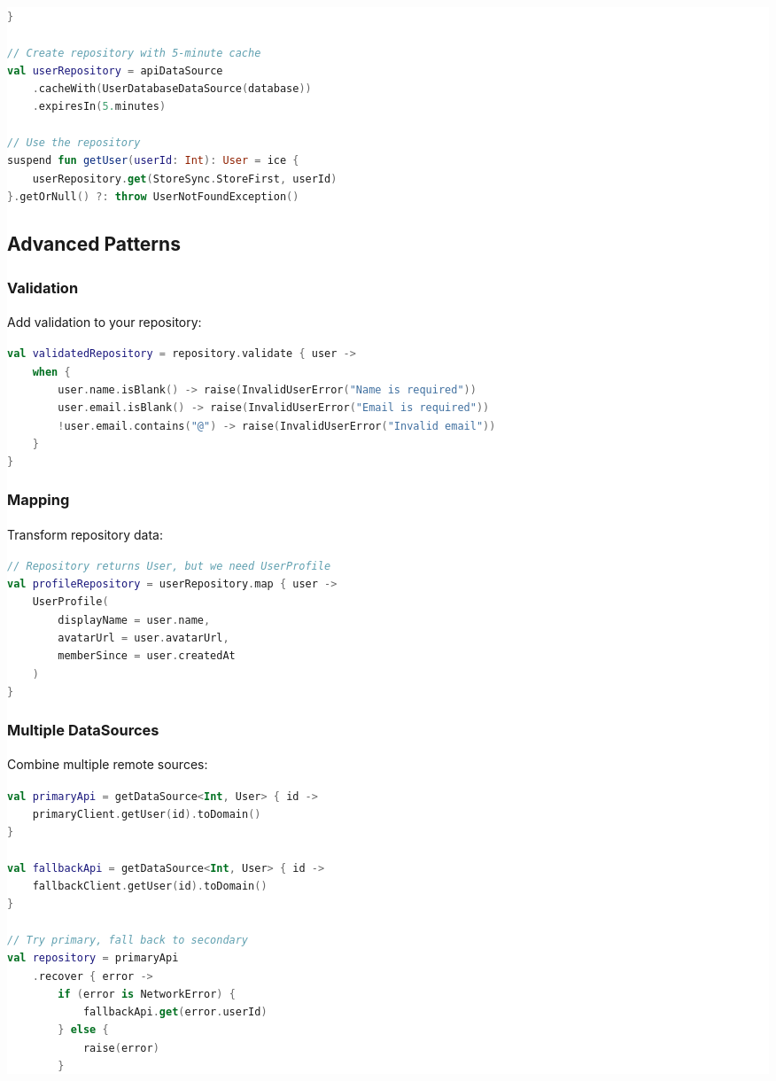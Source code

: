 ```kotlin
}

// Create repository with 5-minute cache
val userRepository = apiDataSource
    .cacheWith(UserDatabaseDataSource(database))
    .expiresIn(5.minutes)

// Use the repository
suspend fun getUser(userId: Int): User = ice {
    userRepository.get(StoreSync.StoreFirst, userId)
}.getOrNull() ?: throw UserNotFoundException()
```

## Advanced Patterns

### Validation

Add validation to your repository:

```kotlin
val validatedRepository = repository.validate { user ->
    when {
        user.name.isBlank() -> raise(InvalidUserError("Name is required"))
        user.email.isBlank() -> raise(InvalidUserError("Email is required"))
        !user.email.contains("@") -> raise(InvalidUserError("Invalid email"))
    }
}
```

### Mapping

Transform repository data:

```kotlin
// Repository returns User, but we need UserProfile
val profileRepository = userRepository.map { user ->
    UserProfile(
        displayName = user.name,
        avatarUrl = user.avatarUrl,
        memberSince = user.createdAt
    )
}
```

### Multiple DataSources

Combine multiple remote sources:

```kotlin
val primaryApi = getDataSource<Int, User> { id ->
    primaryClient.getUser(id).toDomain()
}

val fallbackApi = getDataSource<Int, User> { id ->
    fallbackClient.getUser(id).toDomain()
}

// Try primary, fall back to secondary
val repository = primaryApi
    .recover { error ->
        if (error is NetworkError) {
            fallbackApi.get(error.userId)
        } else {
            raise(error)
        }
```